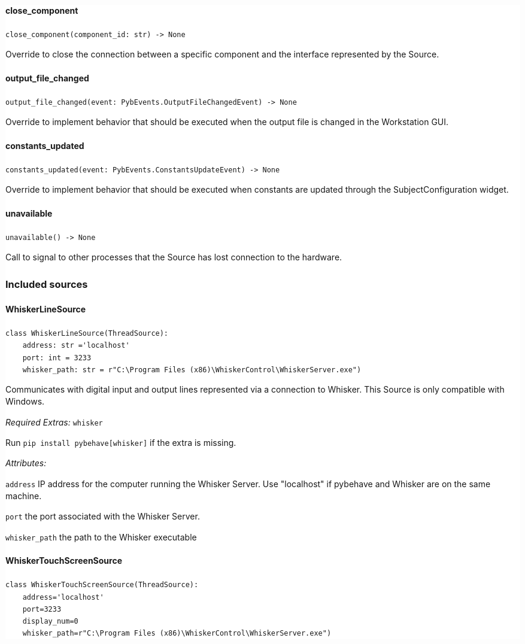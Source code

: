 #### close_component

    close_component(component_id: str) -> None

Override to close the connection between a specific component and the interface represented by the Source.

#### output_file_changed

    output_file_changed(event: PybEvents.OutputFileChangedEvent) -> None

Override to implement behavior that should be executed when the output file is changed in the Workstation GUI.

#### constants_updated

    constants_updated(event: PybEvents.ConstantsUpdateEvent) -> None

Override to implement behavior that should be executed when constants are updated through the SubjectConfiguration widget.

#### unavailable

    unavailable() -> None

Call to signal to other processes that the Source has lost connection to the hardware.

### Included sources

#### WhiskerLineSource

    class WhiskerLineSource(ThreadSource):
        address: str ='localhost'
        port: int = 3233
        whisker_path: str = r"C:\Program Files (x86)\WhiskerControl\WhiskerServer.exe")

Communicates with digital input and output lines represented via a connection to Whisker. This Source is only compatible with Windows.

*Required Extras:* `whisker`

Run `pip install pybehave[whisker]` if the extra is missing.

*Attributes:*

`address` IP address for the computer running the Whisker Server. Use "localhost" if pybehave and Whisker are on the same machine.

`port` the port associated with the Whisker Server.

`whisker_path` the path to the Whisker executable

#### WhiskerTouchScreenSource

    class WhiskerTouchScreenSource(ThreadSource):
        address='localhost'
        port=3233
        display_num=0
        whisker_path=r"C:\Program Files (x86)\WhiskerControl\WhiskerServer.exe")
